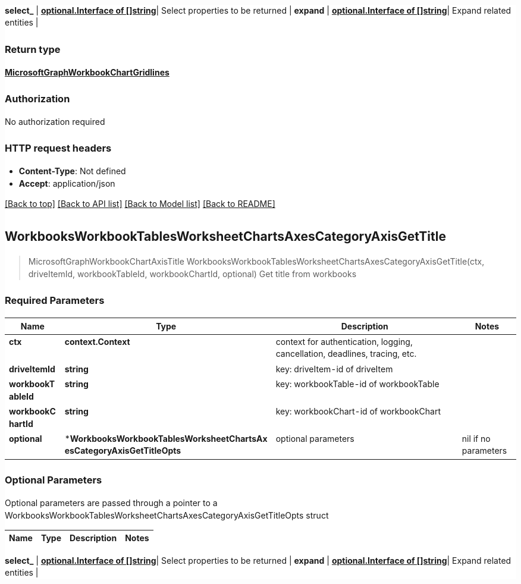 

 **select_** | [**optional.Interface of []string**](string.md)| Select properties to be returned | 
 **expand** | [**optional.Interface of []string**](string.md)| Expand related entities | 

### Return type

[**MicrosoftGraphWorkbookChartGridlines**](microsoft.graph.workbookChartGridlines.md)

### Authorization

No authorization required

### HTTP request headers

- **Content-Type**: Not defined
- **Accept**: application/json

[[Back to top]](#) [[Back to API list]](../README.md#documentation-for-api-endpoints)
[[Back to Model list]](../README.md#documentation-for-models)
[[Back to README]](../README.md)


## WorkbooksWorkbookTablesWorksheetChartsAxesCategoryAxisGetTitle

> MicrosoftGraphWorkbookChartAxisTitle WorkbooksWorkbookTablesWorksheetChartsAxesCategoryAxisGetTitle(ctx, driveItemId, workbookTableId, workbookChartId, optional)
Get title from workbooks

### Required Parameters


Name | Type | Description  | Notes
------------- | ------------- | ------------- | -------------
**ctx** | **context.Context** | context for authentication, logging, cancellation, deadlines, tracing, etc.
**driveItemId** | **string**| key: driveItem-id of driveItem | 
**workbookTableId** | **string**| key: workbookTable-id of workbookTable | 
**workbookChartId** | **string**| key: workbookChart-id of workbookChart | 
 **optional** | ***WorkbooksWorkbookTablesWorksheetChartsAxesCategoryAxisGetTitleOpts** | optional parameters | nil if no parameters

### Optional Parameters

Optional parameters are passed through a pointer to a WorkbooksWorkbookTablesWorksheetChartsAxesCategoryAxisGetTitleOpts struct


Name | Type | Description  | Notes
------------- | ------------- | ------------- | -------------



 **select_** | [**optional.Interface of []string**](string.md)| Select properties to be returned | 
 **expand** | [**optional.Interface of []string**](string.md)| Expand related entities | 
